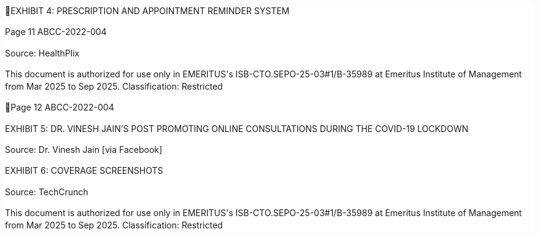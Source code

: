  
 
 
 
 
 
 
 
  
 
 
 
 
 
 
 
EXHIBIT 4: PRESCRIPTION AND APPOINTMENT REMINDER SYSTEM 

Page 11 
ABCC-2022-004 

Source: HealthPlix 

This document is authorized for use only in EMERITUS's ISB-CTO.SEPO-25-03#1/B-35989 at Emeritus Institute of Management from Mar 2025 to Sep 2025.
Classification: Restricted 

 
 
 
 
 
 
 
 
 
 
  
 
 
 
 
 
 
 
Page 12 
ABCC-2022-004 

EXHIBIT 5: DR. VINESH JAIN’S POST PROMOTING ONLINE CONSULTATIONS 
DURING THE COVID-19 LOCKDOWN 

Source: Dr. Vinesh Jain [via Facebook] 

EXHIBIT 6: COVERAGE SCREENSHOTS 

Source: TechCrunch 

This document is authorized for use only in EMERITUS's ISB-CTO.SEPO-25-03#1/B-35989 at Emeritus Institute of Management from Mar 2025 to Sep 2025.
Classification: Restricted 

 
 
 
 
 
 
 
 
 
 
 
 
 
 
 
 
 
 